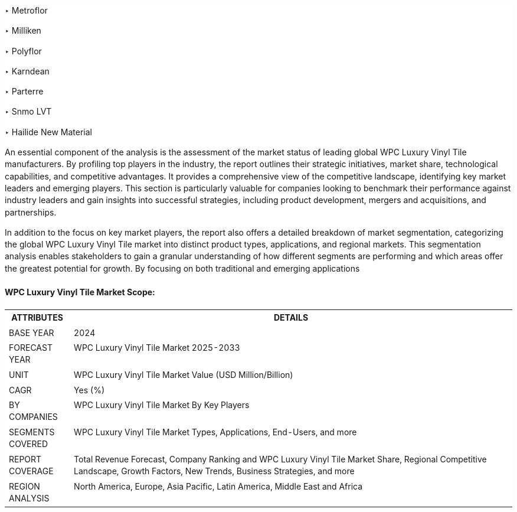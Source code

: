 ‣ Metroflor

‣ Milliken

‣ Polyflor

‣ Karndean

‣ Parterre

‣ Snmo LVT

‣ Hailide New Material

An essential component of the analysis is the assessment of the market status of leading global WPC Luxury Vinyl Tile manufacturers. By profiling top players in the industry, the report outlines their strategic initiatives, market share, technological capabilities, and competitive advantages. It provides a comprehensive view of the competitive landscape, identifying key market leaders and emerging players. This section is particularly valuable for companies looking to benchmark their performance against industry leaders and gain insights into successful strategies, including product development, mergers and acquisitions, and partnerships.

In addition to the focus on key market players, the report also offers a detailed breakdown of market segmentation, categorizing the global WPC Luxury Vinyl Tile market into distinct product types, applications, and regional markets. This segmentation analysis enables stakeholders to gain a granular understanding of how different segments are performing and which areas offer the greatest potential for growth. By focusing on both traditional and emerging applications

<h4>WPC Luxury Vinyl Tile Market Scope:</h4>
<table>
<tr>
<th>ATTRIBUTES</th>
<th>DETAILS</th>
</tr>
<tr>
<td>BASE YEAR</td>
<td>2024</td>
</tr>
<tr>
<td>FORECAST YEAR</td>
<td>WPC Luxury Vinyl Tile Market 2025-2033</td>
</tr>
<tr>
<td>UNIT</td>
<td>WPC Luxury Vinyl Tile Market Value (USD Million/Billion)</td>
<tr>
<td>CAGR</td>
<td>Yes (%)</td>
</tr>
</tr>
<tr>
<td>BY COMPANIES</td>
<td>WPC Luxury Vinyl Tile Market By Key Players</td>
</tr>
<tr>
<td>SEGMENTS COVERED</td>
<td>WPC Luxury Vinyl Tile Market Types, Applications, End-Users, and more</td>
</tr>
<tr>
<td>REPORT COVERAGE</td>
<td>Total Revenue Forecast, Company Ranking and WPC Luxury Vinyl Tile Market Share, Regional Competitive Landscape, Growth Factors, New Trends, Business Strategies, and more</td>
</tr>
<tr>
<td>REGION ANALYSIS</td>
<td>North America, Europe, Asia Pacific, Latin America, Middle East and Africa</td>
</tr>
</table>